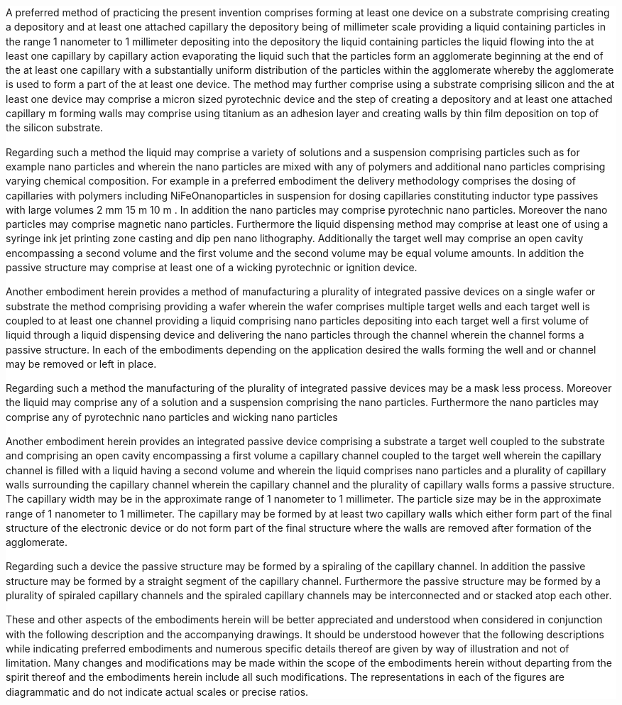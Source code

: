 A preferred method of practicing the present invention comprises forming at least one device on a substrate comprising creating a depository and at least one attached capillary the depository being of millimeter scale providing a liquid containing particles in the range 1 nanometer to 1 millimeter depositing into the depository the liquid containing particles the liquid flowing into the at least one capillary by capillary action evaporating the liquid such that the particles form an agglomerate beginning at the end of the at least one capillary with a substantially uniform distribution of the particles within the agglomerate whereby the agglomerate is used to form a part of the at least one device. The method may further comprise using a substrate comprising silicon and the at least one device may comprise a micron sized pyrotechnic device and the step of creating a depository and at least one attached capillary m forming walls may comprise using titanium as an adhesion layer and creating walls by thin film deposition on top of the silicon substrate.

Regarding such a method the liquid may comprise a variety of solutions and a suspension comprising particles such as for example nano particles and wherein the nano particles are mixed with any of polymers and additional nano particles comprising varying chemical composition. For example in a preferred embodiment the delivery methodology comprises the dosing of capillaries with polymers including NiFeOnanoparticles in suspension for dosing capillaries constituting inductor type passives with large volumes 2 mm 15 m 10 m . In addition the nano particles may comprise pyrotechnic nano particles. Moreover the nano particles may comprise magnetic nano particles. Furthermore the liquid dispensing method may comprise at least one of using a syringe ink jet printing zone casting and dip pen nano lithography. Additionally the target well may comprise an open cavity encompassing a second volume and the first volume and the second volume may be equal volume amounts. In addition the passive structure may comprise at least one of a wicking pyrotechnic or ignition device.

Another embodiment herein provides a method of manufacturing a plurality of integrated passive devices on a single wafer or substrate the method comprising providing a wafer wherein the wafer comprises multiple target wells and each target well is coupled to at least one channel providing a liquid comprising nano particles depositing into each target well a first volume of liquid through a liquid dispensing device and delivering the nano particles through the channel wherein the channel forms a passive structure. In each of the embodiments depending on the application desired the walls forming the well and or channel may be removed or left in place.

Regarding such a method the manufacturing of the plurality of integrated passive devices may be a mask less process. Moreover the liquid may comprise any of a solution and a suspension comprising the nano particles. Furthermore the nano particles may comprise any of pyrotechnic nano particles and wicking nano particles

Another embodiment herein provides an integrated passive device comprising a substrate a target well coupled to the substrate and comprising an open cavity encompassing a first volume a capillary channel coupled to the target well wherein the capillary channel is filled with a liquid having a second volume and wherein the liquid comprises nano particles and a plurality of capillary walls surrounding the capillary channel wherein the capillary channel and the plurality of capillary walls forms a passive structure. The capillary width may be in the approximate range of 1 nanometer to 1 millimeter. The particle size may be in the approximate range of 1 nanometer to 1 millimeter. The capillary may be formed by at least two capillary walls which either form part of the final structure of the electronic device or do not form part of the final structure where the walls are removed after formation of the agglomerate.

Regarding such a device the passive structure may be formed by a spiraling of the capillary channel. In addition the passive structure may be formed by a straight segment of the capillary channel. Furthermore the passive structure may be formed by a plurality of spiraled capillary channels and the spiraled capillary channels may be interconnected and or stacked atop each other.

These and other aspects of the embodiments herein will be better appreciated and understood when considered in conjunction with the following description and the accompanying drawings. It should be understood however that the following descriptions while indicating preferred embodiments and numerous specific details thereof are given by way of illustration and not of limitation. Many changes and modifications may be made within the scope of the embodiments herein without departing from the spirit thereof and the embodiments herein include all such modifications. The representations in each of the figures are diagrammatic and do not indicate actual scales or precise ratios.

